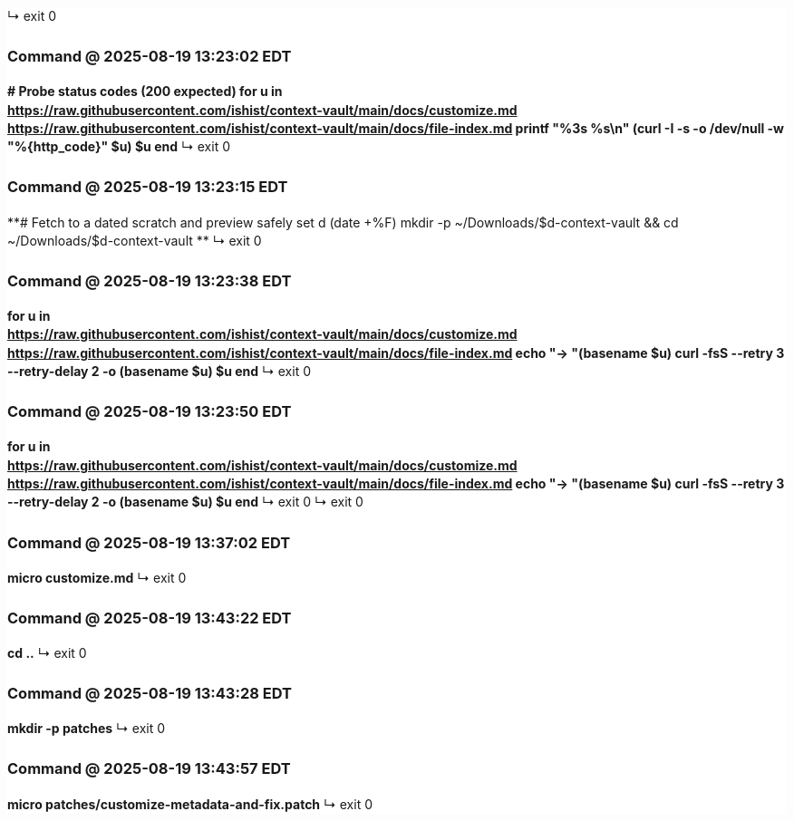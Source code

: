 ↳ exit 0

### Command @ 2025-08-19 13:23:02 EDT
**# Probe status codes (200 expected)
for u in \
  https://raw.githubusercontent.com/ishist/context-vault/main/docs/customize.md \
  https://raw.githubusercontent.com/ishist/context-vault/main/docs/file-index.md
printf "%3s  %s\n" (curl -I -s -o /dev/null -w "%{http_code}" $u) $u
end**
↳ exit 0

### Command @ 2025-08-19 13:23:15 EDT
**# Fetch to a dated scratch and preview safely
set d (date +%F)
mkdir -p ~/Downloads/$d-context-vault && cd ~/Downloads/$d-context-vault
**
↳ exit 0

### Command @ 2025-08-19 13:23:38 EDT
**for u in \
  https://raw.githubusercontent.com/ishist/context-vault/main/docs/customize.md \
  https://raw.githubusercontent.com/ishist/context-vault/main/docs/file-index.md
echo "-> "(basename $u)
curl -fsS --retry 3 --retry-delay 2 -o (basename $u) $u
end**
↳ exit 0

### Command @ 2025-08-19 13:23:50 EDT
**for u in \
  https://raw.githubusercontent.com/ishist/context-vault/main/docs/customize.md \
  https://raw.githubusercontent.com/ishist/context-vault/main/docs/file-index.md
echo "-> "(basename $u)
curl -fsS --retry 3 --retry-delay 2 -o (basename $u) $u
end**
↳ exit 0
↳ exit 0

### Command @ 2025-08-19 13:37:02 EDT
**micro customize.md**
↳ exit 0

### Command @ 2025-08-19 13:43:22 EDT
**cd ..**
↳ exit 0

### Command @ 2025-08-19 13:43:28 EDT
**mkdir -p patches**
↳ exit 0

### Command @ 2025-08-19 13:43:57 EDT
**micro patches/customize-metadata-and-fix.patch**
↳ exit 0
